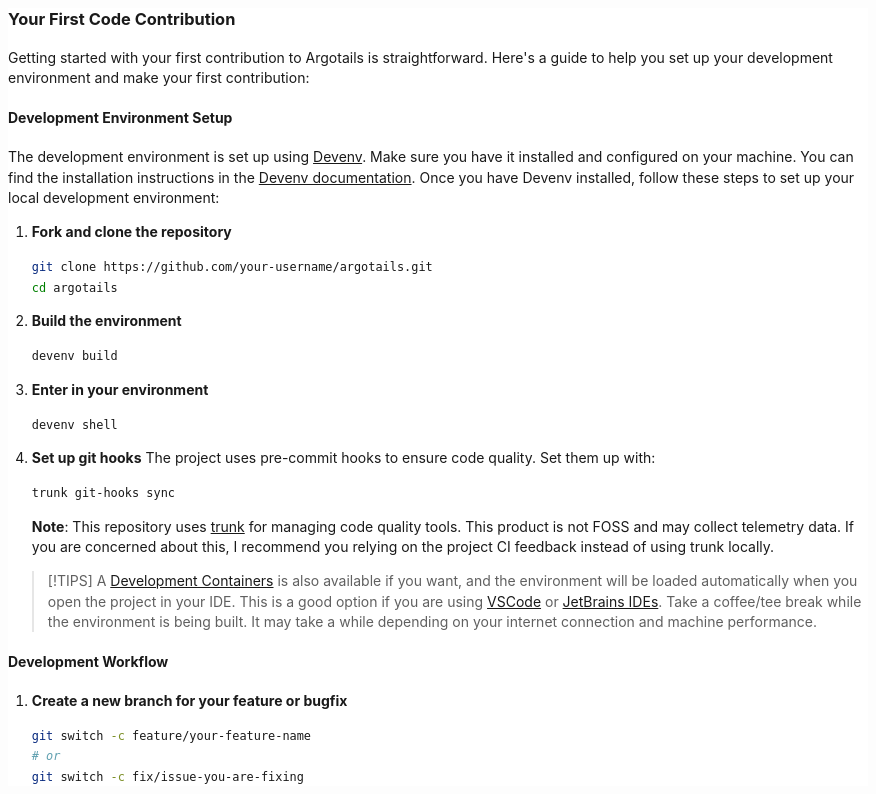 

### Your First Code Contribution

Getting started with your first contribution to Argotails is straightforward. Here's a guide to help you set up your development environment and make your first contribution:

#### Development Environment Setup

The development environment is set up using [Devenv](https://devenv.sh/). Make sure you have it installed and configured on your machine.
You can find the installation instructions in the [Devenv documentation](https://devenv.sh/docs/installation).
Once you have Devenv installed, follow these steps to set up your local development environment:

1. **Fork and clone the repository**

   ```bash
   git clone https://github.com/your-username/argotails.git
   cd argotails
   ```

2. **Build the environment**

   ```bash
   devenv build
   ```

3. **Enter in your environment**

   ```bash
   devenv shell
   ```

4. **Set up git hooks**
   The project uses pre-commit hooks to ensure code quality. Set them up with:

   ```bash
   trunk git-hooks sync
   ```

   **Note**: This repository uses [trunk](https://trunkrs.dev/) for managing code quality tools. This product is not FOSS and may collect telemetry data. If you are concerned about this, I recommend you relying on the project CI feedback instead of using trunk locally.

> [!TIPS]
> A [Development Containers](https://containers.dev/) is also available if you want, and the environment will be loaded automatically when you open the project in your IDE. This is a good option if you are using [VSCode](https://code.visualstudio.com/) or [JetBrains IDEs](https://www.jetbrains.com/).
> Take a coffee/tee break while the environment is being built. It may take a while depending on your internet connection and machine performance.

#### Development Workflow

1. **Create a new branch for your feature or bugfix**

   ```bash
   git switch -c feature/your-feature-name
   # or
   git switch -c fix/issue-you-are-fixing
   ```
